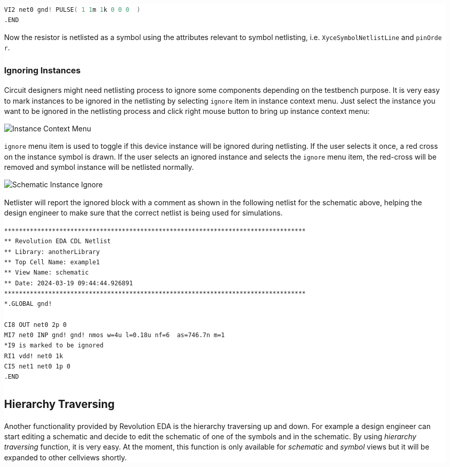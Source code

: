 ```verilog
VI2 net0 gnd! PULSE( 1 1m 1k 0 0 0  )
.END
```

Now the resistor is netlisted as a symbol using the attributes relevant to symbol netlisting, i.e. `XyceSymbolNetlistLine` and `pinOrder`.

### Ignoring Instances

Circuit designers might need netlisting process to ignore some components depending on the testbench purpose. It is very easy to mark instances to be ignored in the netlisting by selecting `ignore` item in instance context menu. Just select the instance you want to be ignored in the netlisting process and click right mouse button to bring up instance context menu:

<img src="assets/instanceContextMenu.png" alt="Instance Context Menu" class="image fit"/>

`ignore` menu item is used to toggle if this device instance will be ignored during netlisting. If the user selects it once, a red cross on the instance symbol is drawn. If the user selects an ignored instance and selects the `ignore` menu item, the red-cross will be removed and symbol instance will be netlisted normally. 

<img src="assets/instanceIgnore.png" alt="Schematic Instance Ignore" class="image fit" />

Netlister will report the ignored block with a comment as shown in the following netlist for the schematic above, helping the design engineer to make sure that the correct netlist is being used for simulations.

```
**********************************************************************************
** Revolution EDA CDL Netlist
** Library: anotherLibrary
** Top Cell Name: example1
** View Name: schematic
** Date: 2024-03-19 09:44:44.926891
**********************************************************************************
*.GLOBAL gnd!

CI8 OUT net0 2p 0
MI7 net0 INP gnd! gnd! nmos w=4u l=0.18u nf=6  as=746.7n m=1
*I9 is marked to be ignored
RI1 vdd! net0 1k
CI5 net1 net0 1p 0
.END
```

## Hierarchy Traversing

Another functionality provided by Revolution EDA is the hierarchy traversing up and down. For example a design engineer can start editing a schematic and decide to edit the schematic of one of the symbols and in the schematic. By using *hierarchy traversing* function, it is very easy. At the moment, this function is only available for *schematic* and *symbol* views but it will be expanded to other cellviews shortly.
